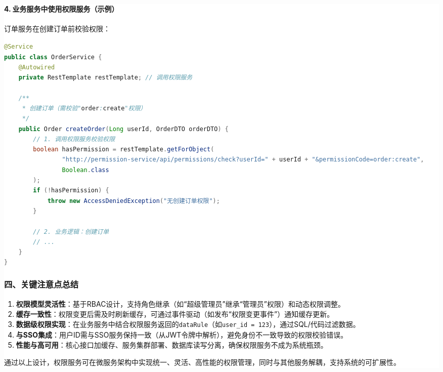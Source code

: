 
#### 4. 业务服务中使用权限服务（示例）
订单服务在创建订单前校验权限：
```java
@Service
public class OrderService {
    @Autowired
    private RestTemplate restTemplate; // 调用权限服务

    /**
     * 创建订单（需校验"order:create"权限）
     */
    public Order createOrder(Long userId, OrderDTO orderDTO) {
        // 1. 调用权限服务校验权限
        boolean hasPermission = restTemplate.getForObject(
                "http://permission-service/api/permissions/check?userId=" + userId + "&permissionCode=order:create",
                Boolean.class
        );
        if (!hasPermission) {
            throw new AccessDeniedException("无创建订单权限");
        }

        // 2. 业务逻辑：创建订单
        // ...
    }
}
```


### 四、关键注意点总结
1. **权限模型灵活性**：基于RBAC设计，支持角色继承（如“超级管理员”继承“管理员”权限）和动态权限调整。  
2. **缓存一致性**：权限变更后需及时刷新缓存，可通过事件驱动（如发布“权限变更事件”）通知缓存更新。  
3. **数据级权限实现**：在业务服务中结合权限服务返回的`dataRule`（如`user_id = 123`），通过SQL/代码过滤数据。  
4. **与SSO集成**：用户ID需与SSO服务保持一致（从JWT令牌中解析），避免身份不一致导致的权限校验错误。  
5. **性能与高可用**：核心接口加缓存、服务集群部署、数据库读写分离，确保权限服务不成为系统瓶颈。  

通过以上设计，权限服务可在微服务架构中实现统一、灵活、高性能的权限管理，同时与其他服务解耦，支持系统的可扩展性。